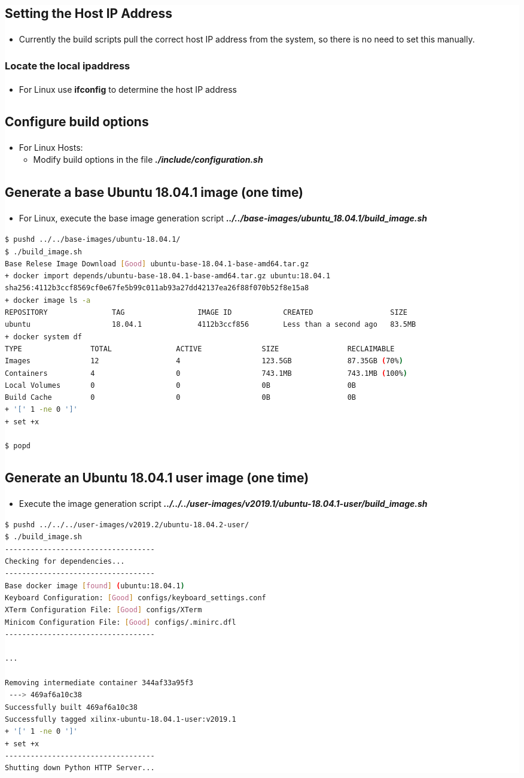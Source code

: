 ## Setting the Host IP Address
- Currently the build scripts pull the correct host IP address from the system, so there is no need to set this manually.

### Locate the local ipaddress
- For Linux use __ifconfig__ to determine the host IP address

## Configure build options
- For Linux Hosts:
	- Modify build options in the file __*./include/configuration.sh*__

## Generate a base Ubuntu 18.04.1 image (one time)
- For Linux, execute the base image generation script __*../../base-images/ubuntu_18.04.1/build_image.sh*__

```bash
$ pushd ../../base-images/ubuntu-18.04.1/
$ ./build_image.sh 
Base Relese Image Download [Good] ubuntu-base-18.04.1-base-amd64.tar.gz
+ docker import depends/ubuntu-base-18.04.1-base-amd64.tar.gz ubuntu:18.04.1
sha256:4112b3ccf8569cf0e67fe5b99c011ab93a27dd42137ea26f88f070b52f8e15a8
+ docker image ls -a
REPOSITORY               TAG                 IMAGE ID            CREATED                  SIZE
ubuntu                   18.04.1             4112b3ccf856        Less than a second ago   83.5MB
+ docker system df
TYPE                TOTAL               ACTIVE              SIZE                RECLAIMABLE
Images              12                  4                   123.5GB             87.35GB (70%)
Containers          4                   0                   743.1MB             743.1MB (100%)
Local Volumes       0                   0                   0B                  0B
Build Cache         0                   0                   0B                  0B
+ '[' 1 -ne 0 ']'
+ set +x

$ popd
```

## Generate an Ubuntu 18.04.1 user image (one time)
- Execute the image generation script __*../../../user-images/v2019.1/ubuntu-18.04.1-user/build_image.sh*__
```bash
$ pushd ../../../user-images/v2019.2/ubuntu-18.04.2-user/
$ ./build_image.sh 
-----------------------------------
Checking for dependencies...
-----------------------------------
Base docker image [found] (ubuntu:18.04.1)
Keyboard Configuration: [Good] configs/keyboard_settings.conf
XTerm Configuration File: [Good] configs/XTerm
Minicom Configuration File: [Good] configs/.minirc.dfl
-----------------------------------

...

Removing intermediate container 344af33a95f3
 ---> 469af6a10c38
Successfully built 469af6a10c38
Successfully tagged xilinx-ubuntu-18.04.1-user:v2019.1
+ '[' 1 -ne 0 ']'
+ set +x
-----------------------------------
Shutting down Python HTTP Server...
```

[//]: # (README.md - Vivado v2019.1 Build Environment)
